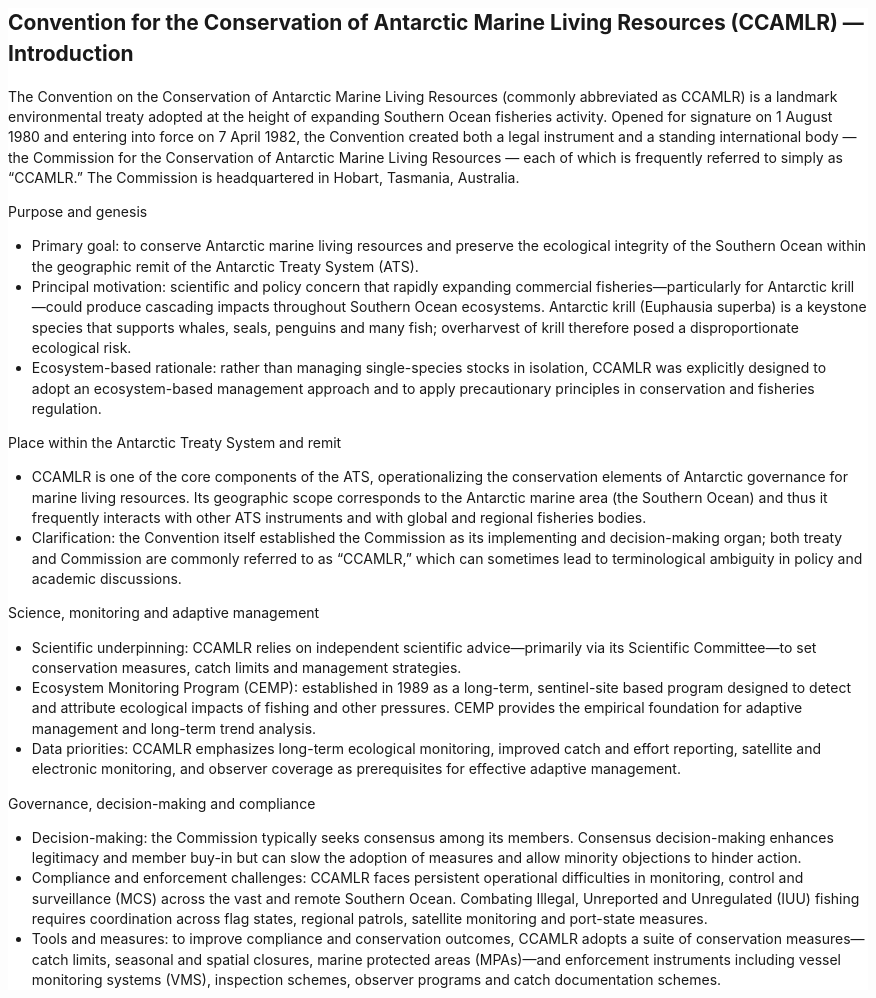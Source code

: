 ## Convention for the Conservation of Antarctic Marine Living Resources (CCAMLR) — Introduction

The Convention on the Conservation of Antarctic Marine Living Resources (commonly abbreviated as CCAMLR) is a landmark environmental treaty adopted at the height of expanding Southern Ocean fisheries activity. Opened for signature on 1 August 1980 and entering into force on 7 April 1982, the Convention created both a legal instrument and a standing international body — the Commission for the Conservation of Antarctic Marine Living Resources — each of which is frequently referred to simply as “CCAMLR.” The Commission is headquartered in Hobart, Tasmania, Australia.

Purpose and genesis
- Primary goal: to conserve Antarctic marine living resources and preserve the ecological integrity of the Southern Ocean within the geographic remit of the Antarctic Treaty System (ATS).
- Principal motivation: scientific and policy concern that rapidly expanding commercial fisheries—particularly for Antarctic krill—could produce cascading impacts throughout Southern Ocean ecosystems. Antarctic krill (Euphausia superba) is a keystone species that supports whales, seals, penguins and many fish; overharvest of krill therefore posed a disproportionate ecological risk.
- Ecosystem-based rationale: rather than managing single-species stocks in isolation, CCAMLR was explicitly designed to adopt an ecosystem-based management approach and to apply precautionary principles in conservation and fisheries regulation.

Place within the Antarctic Treaty System and remit
- CCAMLR is one of the core components of the ATS, operationalizing the conservation elements of Antarctic governance for marine living resources. Its geographic scope corresponds to the Antarctic marine area (the Southern Ocean) and thus it frequently interacts with other ATS instruments and with global and regional fisheries bodies.
- Clarification: the Convention itself established the Commission as its implementing and decision-making organ; both treaty and Commission are commonly referred to as “CCAMLR,” which can sometimes lead to terminological ambiguity in policy and academic discussions.

Science, monitoring and adaptive management
- Scientific underpinning: CCAMLR relies on independent scientific advice—primarily via its Scientific Committee—to set conservation measures, catch limits and management strategies.
- Ecosystem Monitoring Program (CEMP): established in 1989 as a long-term, sentinel-site based program designed to detect and attribute ecological impacts of fishing and other pressures. CEMP provides the empirical foundation for adaptive management and long-term trend analysis.
- Data priorities: CCAMLR emphasizes long-term ecological monitoring, improved catch and effort reporting, satellite and electronic monitoring, and observer coverage as prerequisites for effective adaptive management.

Governance, decision-making and compliance
- Decision-making: the Commission typically seeks consensus among its members. Consensus decision-making enhances legitimacy and member buy-in but can slow the adoption of measures and allow minority objections to hinder action.
- Compliance and enforcement challenges: CCAMLR faces persistent operational difficulties in monitoring, control and surveillance (MCS) across the vast and remote Southern Ocean. Combating Illegal, Unreported and Unregulated (IUU) fishing requires coordination across flag states, regional patrols, satellite monitoring and port-state measures.
- Tools and measures: to improve compliance and conservation outcomes, CCAMLR adopts a suite of conservation measures—catch limits, seasonal and spatial closures, marine protected areas (MPAs)—and enforcement instruments including vessel monitoring systems (VMS), inspection schemes, observer programs and catch documentation schemes.
